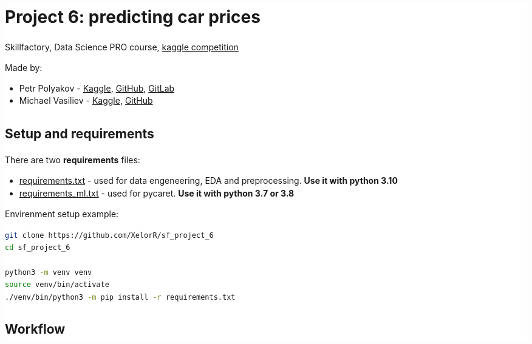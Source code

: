 # Project 6: predicting car prices

Skillfactory, Data Science PRO course, [kaggle competition](https://www.kaggle.com/c/sf-dst-car-price-prediction)

Made by:

- Petr Polyakov - [Kaggle](https://www.kaggle.com/xelorrelin), [GitHub](https://github.com/XelorR), [GitLab](https://gitlab.com/XelorR)
- Michael Vasiliev - [Kaggle](https://www.kaggle.com/michaelvasiliev), [GitHub](https://github.com/MichaelDockers)

## Setup and requirements

There are two **requirements** files:

- [requirements.txt](requirements.txt) - used for data engeneering, EDA and preprocessing. **Use it with python 3.10**
- [requirements_ml.txt](requirements_ml.txt) - used for pycaret. **Use it with python 3.7 or 3.8**

Envirenment setup example:

```bash
git clone https://github.com/XelorR/sf_project_6
cd sf_project_6

python3 -m venv venv
source venv/bin/activate
./venv/bin/python3 -m pip install -r requirements.txt
```

## Workflow
